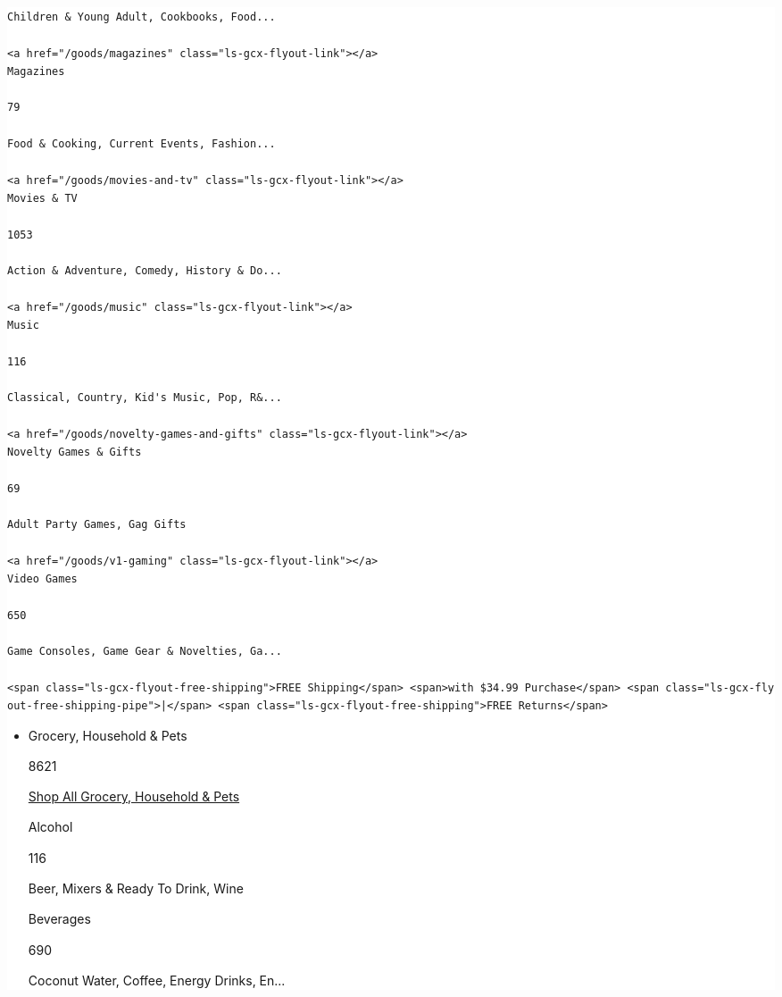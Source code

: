     Children & Young Adult, Cookbooks, Food...

    <a href="/goods/magazines" class="ls-gcx-flyout-link"></a>
    Magazines

    79

    Food & Cooking, Current Events, Fashion...

    <a href="/goods/movies-and-tv" class="ls-gcx-flyout-link"></a>
    Movies & TV

    1053

    Action & Adventure, Comedy, History & Do...

    <a href="/goods/music" class="ls-gcx-flyout-link"></a>
    Music

    116

    Classical, Country, Kid's Music, Pop, R&...

    <a href="/goods/novelty-games-and-gifts" class="ls-gcx-flyout-link"></a>
    Novelty Games & Gifts

    69

    Adult Party Games, Gag Gifts

    <a href="/goods/v1-gaming" class="ls-gcx-flyout-link"></a>
    Video Games

    650

    Game Consoles, Game Gear & Novelties, Ga...

    <span class="ls-gcx-flyout-free-shipping">FREE Shipping</span> <span>with $34.99 Purchase</span> <span class="ls-gcx-flyout-free-shipping-pipe">|</span> <span class="ls-gcx-flyout-free-shipping">FREE Returns</span>

-   <a href="/goods/groceries-household-and-pets" class="ls-gcx-flyout-link"></a>
    Grocery, Household & Pets

    8621

    <a href="/goods/groceries-household-and-pets" class="ls-gcx-flyout-link">Shop All Grocery, Household &amp; Pets</a>

    <a href="/goods/alcohol" class="ls-gcx-flyout-link"></a>
    Alcohol

    116

    Beer, Mixers & Ready To Drink, Wine

    <a href="/goods/drinks" class="ls-gcx-flyout-link"></a>
    Beverages

    690

    Coconut Water, Coffee, Energy Drinks, En...
